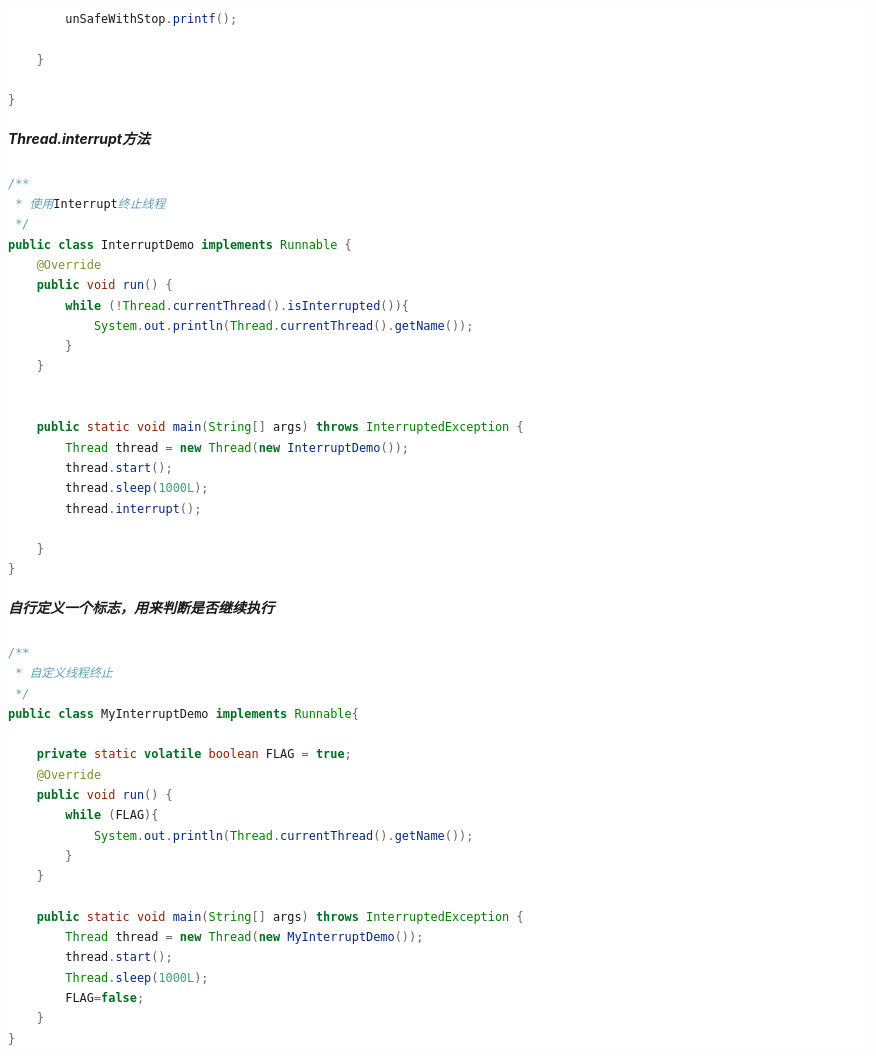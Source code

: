 ```java
        unSafeWithStop.printf();

    }

}

```

##### Thread.interrupt方法

```java
/**
 * 使用Interrupt终止线程
 */
public class InterruptDemo implements Runnable {
    @Override
    public void run() {
        while (!Thread.currentThread().isInterrupted()){
            System.out.println(Thread.currentThread().getName());
        }
    }


    public static void main(String[] args) throws InterruptedException {
        Thread thread = new Thread(new InterruptDemo());
        thread.start();
        thread.sleep(1000L);
        thread.interrupt();

    }
}

```

##### 自行定义一个标志，用来判断是否继续执行

```java
/**
 * 自定义线程终止
 */
public class MyInterruptDemo implements Runnable{

    private static volatile boolean FLAG = true;
    @Override
    public void run() {
        while (FLAG){
            System.out.println(Thread.currentThread().getName());
        }
    }

    public static void main(String[] args) throws InterruptedException {
        Thread thread = new Thread(new MyInterruptDemo());
        thread.start();
        Thread.sleep(1000L);
        FLAG=false;
    }
}
```
